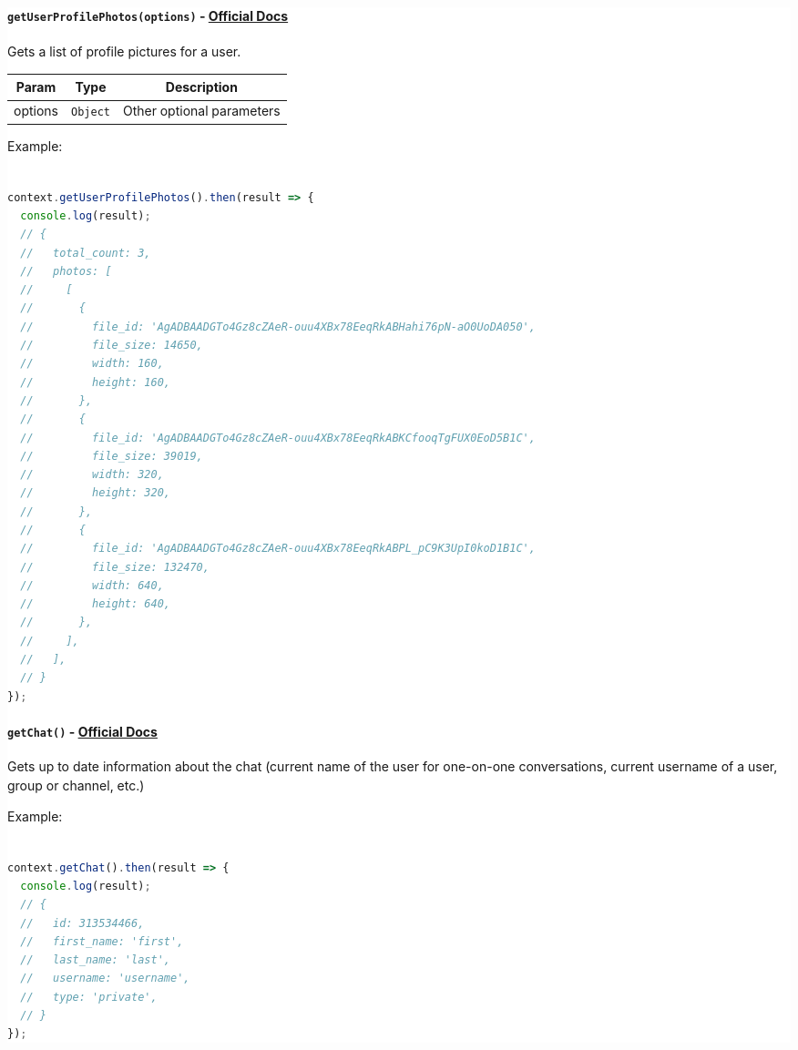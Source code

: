 #### `getUserProfilePhotos(options)` - [Official Docs](https://core.telegram.org/bots/api/#getuserprofilephotos)

Gets a list of profile pictures for a user.

| Param   | Type            | Description               |
| ------- | --------------- | ------------------------- |
| options | `Object` | Other optional parameters |

Example:

```js

context.getUserProfilePhotos().then(result => {
  console.log(result);
  // {
  //   total_count: 3,
  //   photos: [
  //     [
  //       {
  //         file_id: 'AgADBAADGTo4Gz8cZAeR-ouu4XBx78EeqRkABHahi76pN-aO0UoDA050',
  //         file_size: 14650,
  //         width: 160,
  //         height: 160,
  //       },
  //       {
  //         file_id: 'AgADBAADGTo4Gz8cZAeR-ouu4XBx78EeqRkABKCfooqTgFUX0EoD5B1C',
  //         file_size: 39019,
  //         width: 320,
  //         height: 320,
  //       },
  //       {
  //         file_id: 'AgADBAADGTo4Gz8cZAeR-ouu4XBx78EeqRkABPL_pC9K3UpI0koD1B1C',
  //         file_size: 132470,
  //         width: 640,
  //         height: 640,
  //       },
  //     ],
  //   ],
  // }
});

```

#### `getChat()` - [Official Docs](https://core.telegram.org/bots/api/#getchat)

Gets up to date information about the chat (current name of the user for one-on-one conversations, current username of a user, group or channel, etc.)

Example:

```js

context.getChat().then(result => {
  console.log(result);
  // {
  //   id: 313534466,
  //   first_name: 'first',
  //   last_name: 'last',
  //   username: 'username',
  //   type: 'private',
  // }
});

```

